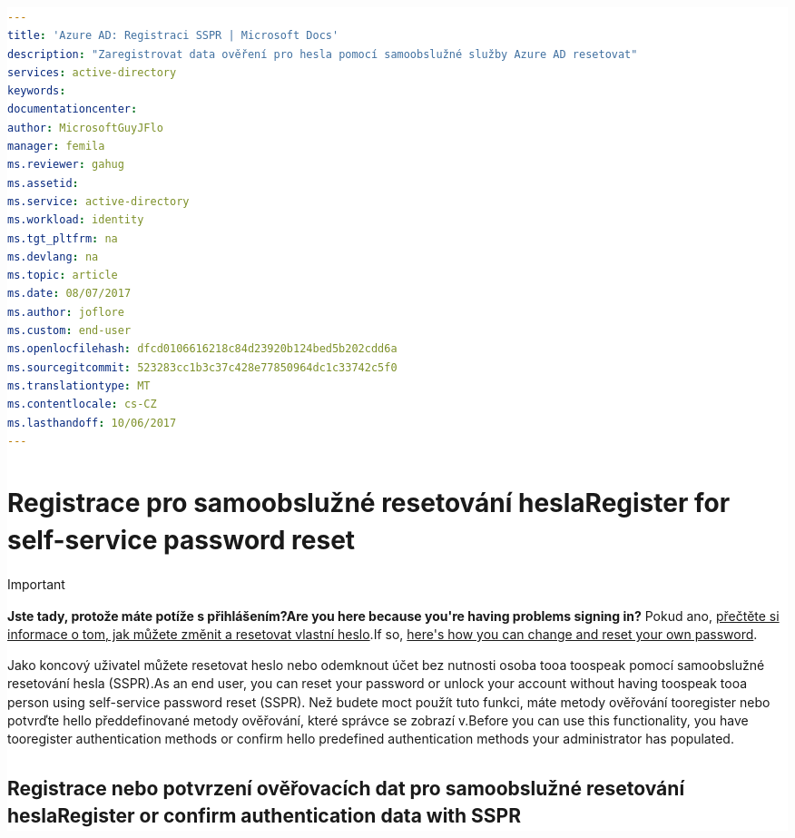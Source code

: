 ```yaml
---
title: 'Azure AD: Registraci SSPR | Microsoft Docs'
description: "Zaregistrovat data ověření pro hesla pomocí samoobslužné služby Azure AD resetovat"
services: active-directory
keywords: 
documentationcenter: 
author: MicrosoftGuyJFlo
manager: femila
ms.reviewer: gahug
ms.assetid: 
ms.service: active-directory
ms.workload: identity
ms.tgt_pltfrm: na
ms.devlang: na
ms.topic: article
ms.date: 08/07/2017
ms.author: joflore
ms.custom: end-user
ms.openlocfilehash: dfcd0106616218c84d23920b124bed5b202cdd6a
ms.sourcegitcommit: 523283cc1b3c37c428e77850964dc1c33742c5f0
ms.translationtype: MT
ms.contentlocale: cs-CZ
ms.lasthandoff: 10/06/2017
---
```

# <a name="register-for-self-service-password-reset"></a><span data-ttu-id="e4e4b-103">Registrace pro samoobslužné resetování hesla</span><span class="sxs-lookup"><span data-stu-id="e4e4b-103">Register for self-service password reset</span></span>

> [!IMPORTANT]
> <span data-ttu-id="e4e4b-104">**Jste tady, protože máte potíže s přihlášením?**</span><span class="sxs-lookup"><span data-stu-id="e4e4b-104">**Are you here because you're having problems signing in?**</span></span> <span data-ttu-id="e4e4b-105">Pokud ano, [přečtěte si informace o tom, jak můžete změnit a resetovat vlastní heslo](active-directory-passwords-update-your-own-password.md).</span><span class="sxs-lookup"><span data-stu-id="e4e4b-105">If so, [here's how you can change and reset your own password](active-directory-passwords-update-your-own-password.md).</span></span>

<span data-ttu-id="e4e4b-106">Jako koncový uživatel můžete resetovat heslo nebo odemknout účet bez nutnosti osoba tooa toospeak pomocí samoobslužné resetování hesla (SSPR).</span><span class="sxs-lookup"><span data-stu-id="e4e4b-106">As an end user, you can reset your password or unlock your account without having toospeak tooa person using self-service password reset (SSPR).</span></span> <span data-ttu-id="e4e4b-107">Než budete moct použít tuto funkci, máte metody ověřování tooregister nebo potvrďte hello předdefinované metody ověřování, které správce se zobrazí v.</span><span class="sxs-lookup"><span data-stu-id="e4e4b-107">Before you can use this functionality, you have tooregister authentication methods or confirm hello predefined authentication methods your administrator has populated.</span></span>

## <a name="register-or-confirm-authentication-data-with-sspr"></a><span data-ttu-id="e4e4b-108">Registrace nebo potvrzení ověřovacích dat pro samoobslužné resetování hesla</span><span class="sxs-lookup"><span data-stu-id="e4e4b-108">Register or confirm authentication data with SSPR</span></span>


[Register]: ./media/active-directory-passwords-reset-register/register-2-methods.png "Registrační stránka pro resetování hesla se zobrazenými metodami a tlačítkem Dokončit"